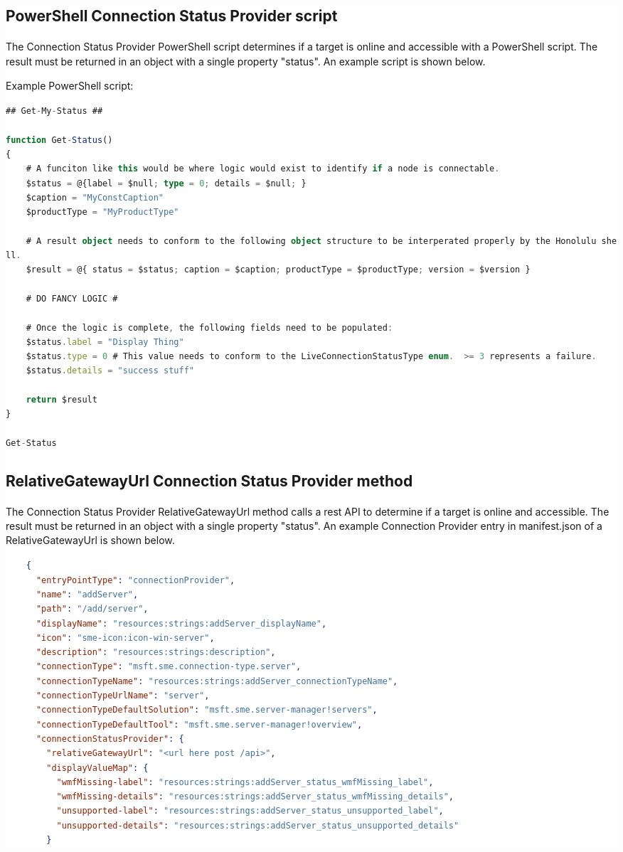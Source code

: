 
## PowerShell Connection Status Provider script ##

The Connection Status Provider PowerShell script determines if a target is online and accessible with a PowerShell script.  The result must be returned in an object with a single property "status".  An example script is shown below.

Example PowerShell script:

``` ts
## Get-My-Status ##

function Get-Status()
{
    # A funciton like this would be where logic would exist to identify if a node is connectable.
    $status = @{label = $null; type = 0; details = $null; }
    $caption = "MyConstCaption"
    $productType = "MyProductType"

    # A result object needs to conform to the following object structure to be interperated properly by the Honolulu shell.
    $result = @{ status = $status; caption = $caption; productType = $productType; version = $version }

    # DO FANCY LOGIC #

    # Once the logic is complete, the following fields need to be populated:
    $status.label = "Display Thing"
    $status.type = 0 # This value needs to conform to the LiveConnectionStatusType enum.  >= 3 represents a failure.
    $status.details = "success stuff"

    return $result
}

Get-Status
```

## RelativeGatewayUrl Connection Status Provider method ##

The Connection Status Provider RelativeGatewayUrl method calls a rest API to determine if a target is online and accessible.  The result must be returned in an object with a single property "status".  An example Connection Provider entry in manifest.json of a RelativeGatewayUrl is shown below.

``` json
    {
      "entryPointType": "connectionProvider",
      "name": "addServer",
      "path": "/add/server",
      "displayName": "resources:strings:addServer_displayName",
      "icon": "sme-icon:icon-win-server",
      "description": "resources:strings:description",
      "connectionType": "msft.sme.connection-type.server",
      "connectionTypeName": "resources:strings:addServer_connectionTypeName",
      "connectionTypeUrlName": "server",
      "connectionTypeDefaultSolution": "msft.sme.server-manager!servers",
      "connectionTypeDefaultTool": "msft.sme.server-manager!overview",
      "connectionStatusProvider": {
        "relativeGatewayUrl": "<url here post /api>",
        "displayValueMap": {
          "wmfMissing-label": "resources:strings:addServer_status_wmfMissing_label",
          "wmfMissing-details": "resources:strings:addServer_status_wmfMissing_details",
          "unsupported-label": "resources:strings:addServer_status_unsupported_label",
          "unsupported-details": "resources:strings:addServer_status_unsupported_details"
        }
```